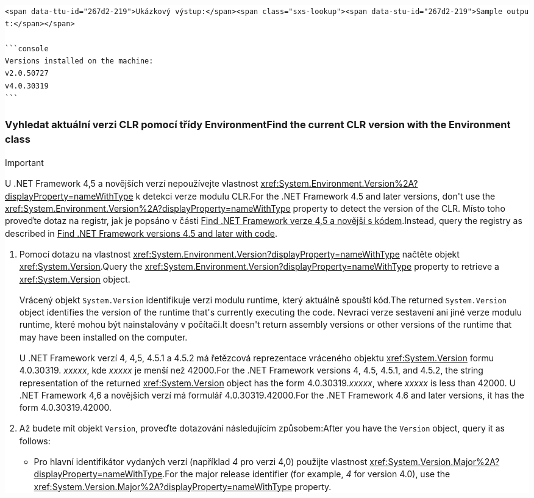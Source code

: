     <span data-ttu-id="267d2-219">Ukázkový výstup:</span><span class="sxs-lookup"><span data-stu-id="267d2-219">Sample output:</span></span>

    ```console
    Versions installed on the machine:
    v2.0.50727
    v4.0.30319
    ```

<a name="clr_b"></a>

### <a name="find-the-current-clr-version-with-the-environment-class"></a><span data-ttu-id="267d2-220">Vyhledat aktuální verzi CLR pomocí třídy Environment</span><span class="sxs-lookup"><span data-stu-id="267d2-220">Find the current CLR version with the Environment class</span></span>

> [!IMPORTANT]
> <span data-ttu-id="267d2-221">U .NET Framework 4,5 a novějších verzí nepoužívejte vlastnost <xref:System.Environment.Version%2A?displayProperty=nameWithType> k detekci verze modulu CLR.</span><span class="sxs-lookup"><span data-stu-id="267d2-221">For the .NET Framework 4.5 and later versions, don't use the <xref:System.Environment.Version%2A?displayProperty=nameWithType> property to detect the version of the CLR.</span></span> <span data-ttu-id="267d2-222">Místo toho proveďte dotaz na registr, jak je popsáno v části [Find .NET Framework verze 4,5 a novější s kódem](#net_d).</span><span class="sxs-lookup"><span data-stu-id="267d2-222">Instead, query the registry as described in [Find .NET Framework versions 4.5 and later with code](#net_d).</span></span>

1. <span data-ttu-id="267d2-223">Pomocí dotazu na vlastnost <xref:System.Environment.Version?displayProperty=nameWithType> načtěte objekt <xref:System.Version>.</span><span class="sxs-lookup"><span data-stu-id="267d2-223">Query the <xref:System.Environment.Version?displayProperty=nameWithType> property to retrieve a <xref:System.Version> object.</span></span>

    <span data-ttu-id="267d2-224">Vrácený objekt `System.Version` identifikuje verzi modulu runtime, který aktuálně spouští kód.</span><span class="sxs-lookup"><span data-stu-id="267d2-224">The returned `System.Version` object identifies the version of the runtime that's currently executing the code.</span></span> <span data-ttu-id="267d2-225">Nevrací verze sestavení ani jiné verze modulu runtime, které mohou být nainstalovány v počítači.</span><span class="sxs-lookup"><span data-stu-id="267d2-225">It doesn't return assembly versions or other versions of the runtime that may have been installed on the computer.</span></span>

    <span data-ttu-id="267d2-226">U .NET Framework verzí 4, 4,5, 4.5.1 a 4.5.2 má řetězcová reprezentace vráceného objektu <xref:System.Version> formu 4.0.30319. *xxxxx*, kde *xxxxx* je menší než 42000.</span><span class="sxs-lookup"><span data-stu-id="267d2-226">For the .NET Framework versions 4, 4.5, 4.5.1, and 4.5.2, the string representation of the returned <xref:System.Version> object has the form 4.0.30319.*xxxxx*, where *xxxxx* is less than 42000.</span></span> <span data-ttu-id="267d2-227">U .NET Framework 4,6 a novějších verzí má formulář 4.0.30319.42000.</span><span class="sxs-lookup"><span data-stu-id="267d2-227">For the .NET Framework 4.6 and later versions, it has the form 4.0.30319.42000.</span></span>

2. <span data-ttu-id="267d2-228">Až budete mít objekt `Version`, proveďte dotazování následujícím způsobem:</span><span class="sxs-lookup"><span data-stu-id="267d2-228">After you have the `Version` object, query it as follows:</span></span>

   - <span data-ttu-id="267d2-229">Pro hlavní identifikátor vydaných verzí (například *4* pro verzi 4,0) použijte vlastnost <xref:System.Version.Major%2A?displayProperty=nameWithType>.</span><span class="sxs-lookup"><span data-stu-id="267d2-229">For the major release identifier (for example, *4* for version 4.0), use the <xref:System.Version.Major%2A?displayProperty=nameWithType> property.</span></span>
